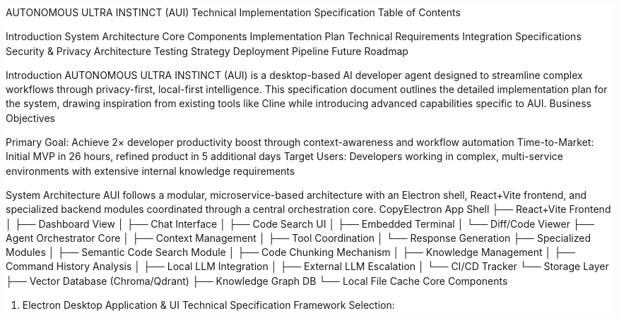 AUTONOMOUS ULTRA INSTINCT (AUI)
Technical Implementation Specification
Table of Contents

Introduction
System Architecture
Core Components
Implementation Plan
Technical Requirements
Integration Specifications
Security & Privacy Architecture
Testing Strategy
Deployment Pipeline
Future Roadmap

Introduction
AUTONOMOUS ULTRA INSTINCT (AUI) is a desktop-based AI developer agent designed to streamline complex workflows through privacy-first, local-first intelligence. This specification document outlines the detailed implementation plan for the system, drawing inspiration from existing tools like Cline while introducing advanced capabilities specific to AUI.
Business Objectives

Primary Goal: Achieve 2× developer productivity boost through context-awareness and workflow automation
Time-to-Market: Initial MVP in 26 hours, refined product in 5 additional days
Target Users: Developers working in complex, multi-service environments with extensive internal knowledge requirements

System Architecture
AUI follows a modular, microservice-based architecture with an Electron shell, React+Vite frontend, and specialized backend modules coordinated through a central orchestration core.
CopyElectron App Shell
├── React+Vite Frontend
│   ├── Dashboard View
│   ├── Chat Interface
│   ├── Code Search UI
│   ├── Embedded Terminal
│   └── Diff/Code Viewer
├── Agent Orchestrator Core
│   ├── Context Management
│   ├── Tool Coordination
│   └── Response Generation
├── Specialized Modules
│   ├── Semantic Code Search Module
│   ├── Code Chunking Mechanism
│   ├── Knowledge Management
│   ├── Command History Analysis
│   ├── Local LLM Integration
│   ├── External LLM Escalation
│   └── CI/CD Tracker
└── Storage Layer
    ├── Vector Database (Chroma/Qdrant)
    ├── Knowledge Graph DB
    └── Local File Cache
Core Components
1. Electron Desktop Application & UI
Technical Specification
Framework Selection:
